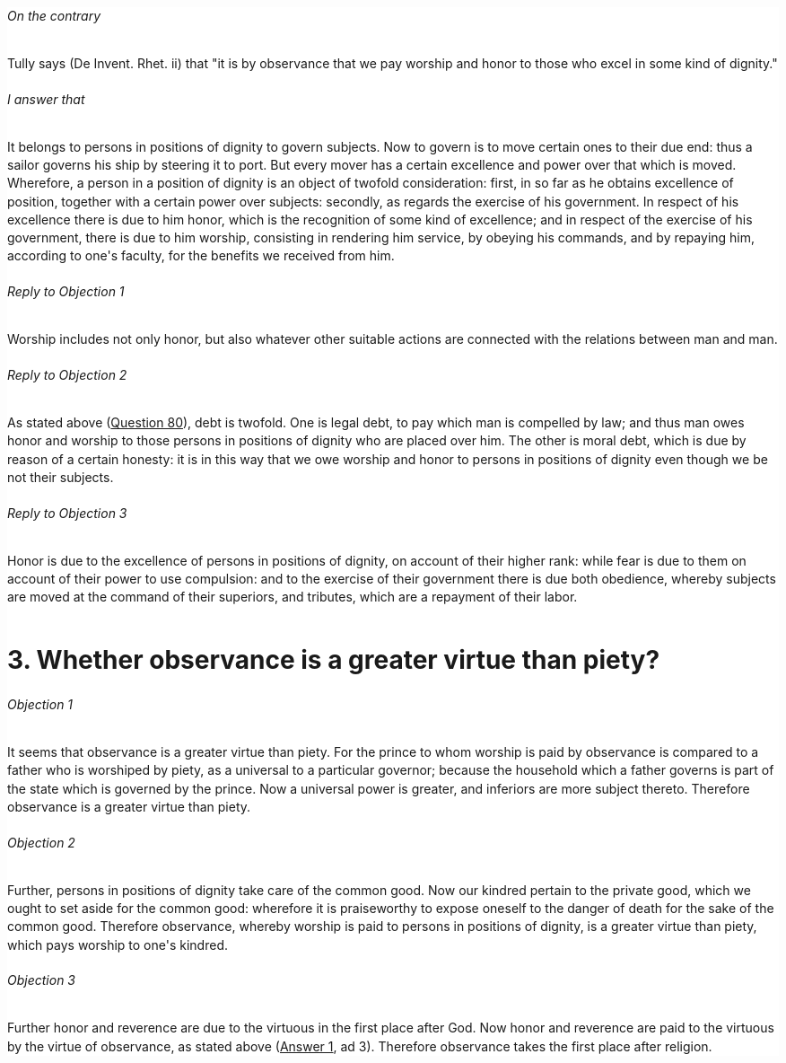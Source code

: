 ###### On the contrary
Tully says (De Invent. Rhet. ii) that "it is by observance that we pay worship and honor to those who excel in some kind of dignity."  

###### I answer that
It belongs to persons in positions of dignity to govern subjects. Now to govern is to move certain ones to their due end: thus a sailor governs his ship by steering it to port. But every mover has a certain excellence and power over that which is moved. Wherefore, a person in a position of dignity is an object of twofold consideration: first, in so far as he obtains excellence of position, together with a certain power over subjects: secondly, as regards the exercise of his government. In respect of his excellence there is due to him honor, which is the recognition of some kind of excellence; and in respect of the exercise of his government, there is due to him worship, consisting in rendering him service, by obeying his commands, and by repaying him, according to one's faculty, for the benefits we received from him.  

###### Reply to Objection 1
Worship includes not only honor, but also whatever other suitable actions are connected with the relations between man and man.  

###### Reply to Objection 2
As stated above ([Question 80](../../64-81.%20Vices%20Opposed%20to%20Commutative%20Justice/79-81.%20Parts%20of%20Justice/80.%20Potential%20Parts%20of%20Justice%20(One%20Article).md)), debt is twofold. One is legal debt, to pay which man is compelled by law; and thus man owes honor and worship to those persons in positions of dignity who are placed over him. The other is moral debt, which is due by reason of a certain honesty: it is in this way that we owe worship and honor to persons in positions of dignity even though we be not their subjects.  

###### Reply to Objection 3
Honor is due to the excellence of persons in positions of dignity, on account of their higher rank: while fear is due to them on account of their power to use compulsion: and to the exercise of their government there is due both obedience, whereby subjects are moved at the command of their superiors, and tributes, which are a repayment of their labor.  




# 3. Whether observance is a greater virtue than piety? 

###### Objection 1
It seems that observance is a greater virtue than piety. For the prince to whom worship is paid by observance is compared to a father who is worshiped by piety, as a universal to a particular governor; because the household which a father governs is part of the state which is governed by the prince. Now a universal power is greater, and inferiors are more subject thereto. Therefore observance is a greater virtue than piety.  

###### Objection 2
Further, persons in positions of dignity take care of the common good. Now our kindred pertain to the private good, which we ought to set aside for the common good: wherefore it is praiseworthy to expose oneself to the danger of death for the sake of the common good. Therefore observance, whereby worship is paid to persons in positions of dignity, is a greater virtue than piety, which pays worship to one's kindred.  

###### Objection 3
Further honor and reverence are due to the virtuous in the first place after God. Now honor and reverence are paid to the virtuous by the virtue of observance, as stated above ([Answer 1](#1.%20Whether%20observance%20is%20a%20special%20virtue,%20distinct%20from%20other%20virtues?%20), ad 3). Therefore observance takes the first place after religion.  

